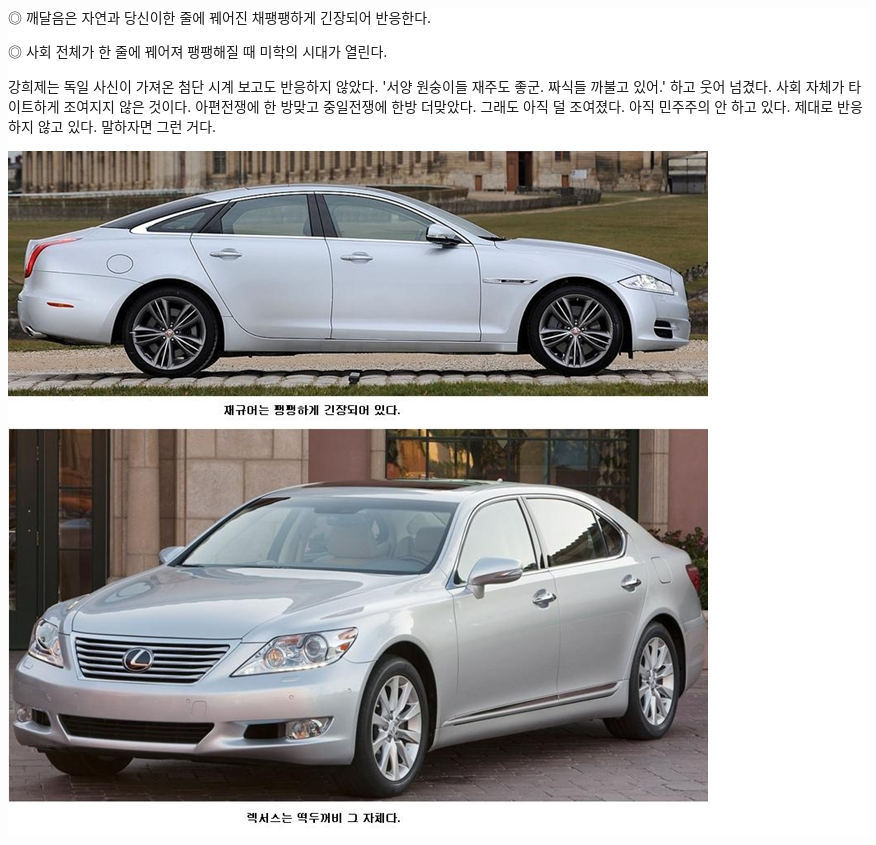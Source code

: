 <p style="BACKGROUND: #ffffff; mso-pagination: none; mso-padding-alt: 0pt 0pt 0pt 0pt" class="0">
  ◎ 깨달음은 자연과 당신이한 줄에 꿰어진 채팽팽하게 긴장되어 반응한다.
</p>

<p style="BACKGROUND: #ffffff; mso-pagination: none; mso-padding-alt: 0pt 0pt 0pt 0pt" class="0">
  ◎ 사회 전체가 한 줄에 꿰어져 팽팽해질 때 미학의 시대가 열린다. 
  
  <p style="BACKGROUND: #ffffff; mso-pagination: none; mso-padding-alt: 0pt 0pt 0pt 0pt" class="0">
  </p>
  
  <p>
    강희제는 독일 사신이 가져온 첨단 시계 보고도 반응하지 않았다. '서양 원숭이들 재주도 좋군. 짜식들 까불고 있어.' 하고 웃어 넘겼다. 사회 자체가 타이트하게 조여지지 않은 것이다. 아편전쟁에 한 방맞고 중일전쟁에 한방 더맞았다. 그래도 아직 덜 조여졌다. 아직 민주주의 안 하고 있다. 제대로 반응하지 않고 있다. 말하자면 그런 거다.
  </p>
  
  <p>
  </p>
  
  <p>
    <img alt="090807.JPG" src="files/attach/images/198/240/229/090807.JPG" width="700" height="680" />
  </p>
  